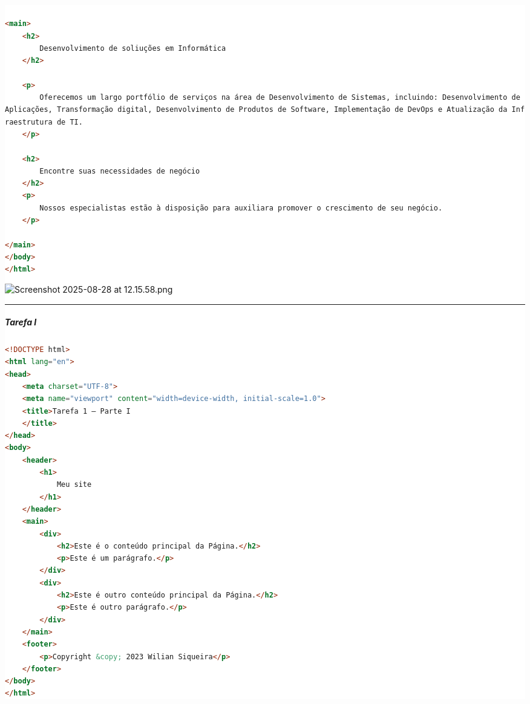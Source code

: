 ```html

<main>
    <h2>
        Desenvolvimento de soliuções em Informática
    </h2>

    <p>
        Oferecemos um largo portfólio de serviços na área de Desenvolvimento de Sistemas, incluindo: Desenvolvimento de Aplicações, Transformação digital, Desenvolvimento de Produtos de Software, Implementação de DevOps e Atualização da Infraestrutura de TI.
    </p>

    <h2>
        Encontre suas necessidades de negócio
    </h2>
    <p>
        Nossos especialistas estão à disposição para auxiliara promover o crescimento de seu negócio.
    </p>

</main>
</body>
</html>
```

![Screenshot 2025-08-28 at 12.15.58.png](.attachments.2857/Screenshot%202025-08-28%20at%2012.15.58.png)

---

##### Tarefa I

```html
<!DOCTYPE html>
<html lang="en">
<head>
    <meta charset="UTF-8">
    <meta name="viewport" content="width=device-width, initial-scale=1.0">
    <title>Tarefa 1 – Parte I
    </title>
</head>
<body>
    <header>
        <h1>
            Meu site
        </h1>
    </header>
    <main>
        <div>
            <h2>Este é o conteúdo principal da Página.</h2>
            <p>Este é um parágrafo.</p>
        </div>
        <div>
            <h2>Este é outro conteúdo principal da Página.</h2>
            <p>Este é outro parágrafo.</p>
        </div>
    </main>
    <footer>
        <p>Copyright &copy; 2023 Wilian Siqueira</p>
    </footer>
</body>
</html>
```
